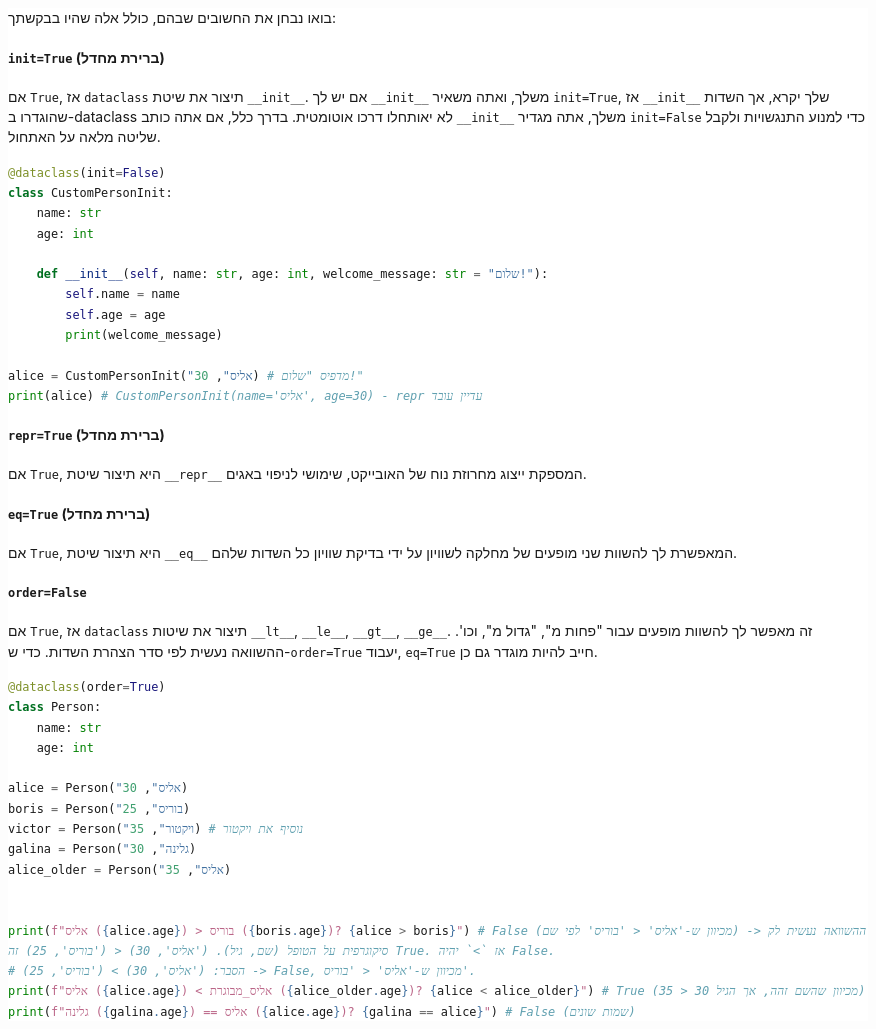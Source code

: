 בואו נבחן את החשובים שבהם, כולל אלה שהיו בבקשתך:

#### `init=True` (ברירת מחדל)

אם `True`, אז `dataclass` תיצור את שיטת `__init__`. אם יש לך `__init__` משלך, ואתה משאיר `init=True`, אז `__init__` שלך יקרא, אך השדות שהוגדרו ב-dataclass לא יאותחלו דרכו אוטומטית. בדרך כלל, אם אתה כותב `__init__` משלך, אתה מגדיר `init=False` כדי למנוע התנגשויות ולקבל שליטה מלאה על האתחול.

```python
@dataclass(init=False)
class CustomPersonInit:
    name: str
    age: int

    def __init__(self, name: str, age: int, welcome_message: str = "שלום!"):
        self.name = name
        self.age = age
        print(welcome_message)

alice = CustomPersonInit("אליס", 30) # מדפיס "שלום!"
print(alice) # CustomPersonInit(name='אליס', age=30) - repr עדיין עובד
```

#### `repr=True` (ברירת מחדל)

אם `True`, היא תיצור שיטת `__repr__` המספקת ייצוג מחרוזת נוח של האובייקט, שימושי לניפוי באגים.

#### `eq=True` (ברירת מחדל)

אם `True`, היא תיצור שיטת `__eq__` המאפשרת לך להשוות שני מופעים של מחלקה לשוויון על ידי בדיקת שוויון כל השדות שלהם.

#### `order=False`

אם `True`, אז `dataclass` תיצור את שיטות `__lt__`, `__le__`, `__gt__`, `__ge__`. זה מאפשר לך להשוות מופעים עבור "פחות מ", "גדול מ", וכו'. ההשוואה נעשית לפי סדר הצהרת השדות. כדי ש-`order=True` יעבוד, `eq=True` חייב להיות מוגדר גם כן.

```python
@dataclass(order=True)
class Person:
    name: str
    age: int

alice = Person("אליס", 30)
boris = Person("בוריס", 25)
victor = Person("ויקטור", 35) # נוסיף את ויקטור
galina = Person("גלינה", 30)
alice_older = Person("אליס", 35)


print(f"אליס ({alice.age}) > בוריס ({boris.age})? {alice > boris}") # False (מכיוון ש-'אליס' < 'בוריס' לפי שם) -> ההשוואה נעשית לקסיקוגרפית על הטופל (שם, גיל). ('אליס', 30) < ('בוריס', 25) זה True. אז `>` יהיה False.
# הסבר: ('אליס', 30) > ('בוריס', 25) -> False, מכיוון ש-'אליס' < 'בוריס'.
print(f"אליס ({alice.age}) < אליס_מבוגרת ({alice_older.age})? {alice < alice_older}") # True (מכיוון שהשם זהה, אך הגיל 30 < 35)
print(f"גלינה ({galina.age}) == אליס ({alice.age})? {galina == alice}") # False (שמות שונים)
```
